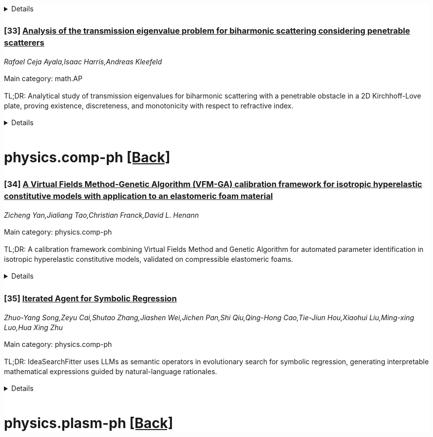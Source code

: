 
<details><summary>Details</summary></details>


### [33] [Analysis of the transmission eigenvalue problem for biharmonic scattering considering penetrable scatterers](https://arxiv.org/abs/2510.08444)
*Rafael Ceja Ayala,Isaac Harris,Andreas Kleefeld*

Main category: math.AP

TL;DR: Analytical study of transmission eigenvalues for biharmonic scattering with a penetrable obstacle in a 2D Kirchhoff-Love plate, proving existence, discreteness, and monotonicity with respect to refractive index.


<details><summary>Details</summary></details>


<div id='physics.comp-ph'></div>

# physics.comp-ph [[Back]](#toc)

### [34] [A Virtual Fields Method-Genetic Algorithm (VFM-GA) calibration framework for isotropic hyperelastic constitutive models with application to an elastomeric foam material](https://arxiv.org/abs/2510.07683)
*Zicheng Yan,Jialiang Tao,Christian Franck,David L. Henann*

Main category: physics.comp-ph

TL;DR: A calibration framework combining Virtual Fields Method and Genetic Algorithm for automated parameter identification in isotropic hyperelastic constitutive models, validated on compressible elastomeric foams.


<details><summary>Details</summary></details>


### [35] [Iterated Agent for Symbolic Regression](https://arxiv.org/abs/2510.08317)
*Zhuo-Yang Song,Zeyu Cai,Shutao Zhang,Jiashen Wei,Jichen Pan,Shi Qiu,Qing-Hong Cao,Tie-Jiun Hou,Xiaohui Liu,Ming-xing Luo,Hua Xing Zhu*

Main category: physics.comp-ph

TL;DR: IdeaSearchFitter uses LLMs as semantic operators in evolutionary search for symbolic regression, generating interpretable mathematical expressions guided by natural-language rationales.


<details><summary>Details</summary></details>


<div id='physics.plasm-ph'></div>

# physics.plasm-ph [[Back]](#toc)

